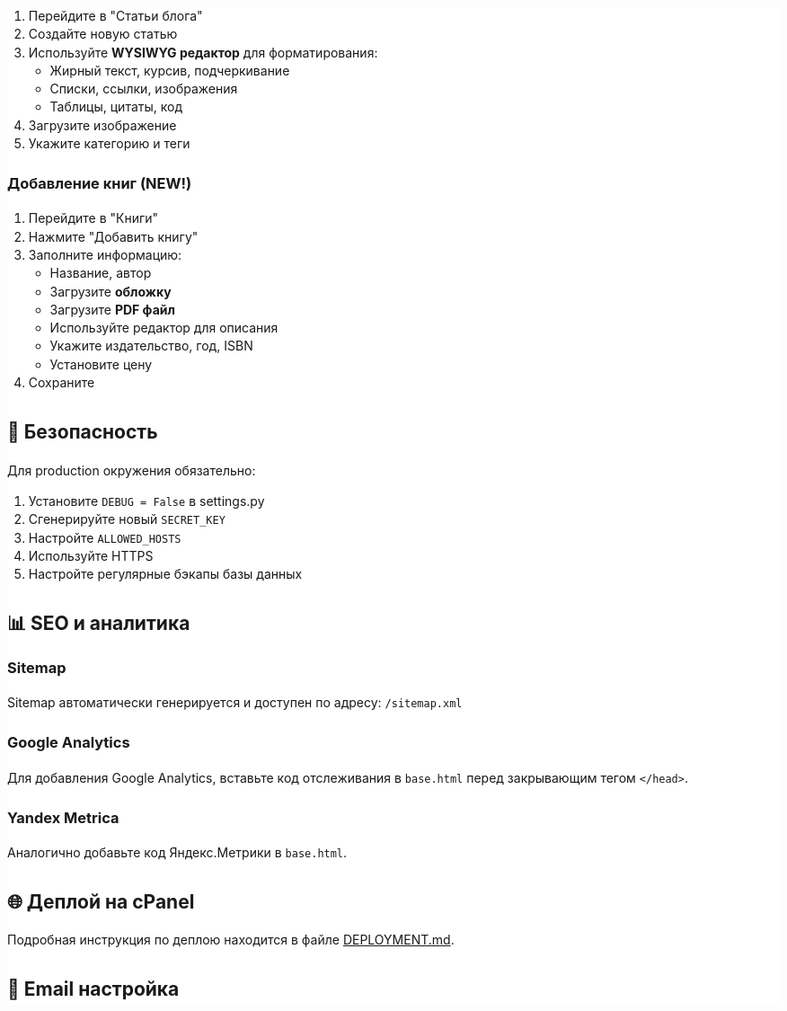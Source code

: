 1. Перейдите в "Статьи блога"
2. Создайте новую статью
3. Используйте **WYSIWYG редактор** для форматирования:
   - Жирный текст, курсив, подчеркивание
   - Списки, ссылки, изображения
   - Таблицы, цитаты, код
4. Загрузите изображение
5. Укажите категорию и теги

### Добавление книг (NEW!)

1. Перейдите в "Книги"
2. Нажмите "Добавить книгу"
3. Заполните информацию:
   - Название, автор
   - Загрузите **обложку**
   - Загрузите **PDF файл**
   - Используйте редактор для описания
   - Укажите издательство, год, ISBN
   - Установите цену
4. Сохраните

## 🔐 Безопасность

Для production окружения обязательно:

1. Установите `DEBUG = False` в settings.py
2. Сгенерируйте новый `SECRET_KEY`
3. Настройте `ALLOWED_HOSTS`
4. Используйте HTTPS
5. Настройте регулярные бэкапы базы данных

## 📊 SEO и аналитика

### Sitemap

Sitemap автоматически генерируется и доступен по адресу: `/sitemap.xml`

### Google Analytics

Для добавления Google Analytics, вставьте код отслеживания в `base.html` перед закрывающим тегом `</head>`.

### Yandex Metrica

Аналогично добавьте код Яндекс.Метрики в `base.html`.

## 🌐 Деплой на cPanel

Подробная инструкция по деплою находится в файле [DEPLOYMENT.md](DEPLOYMENT.md).

## 📧 Email настройка
